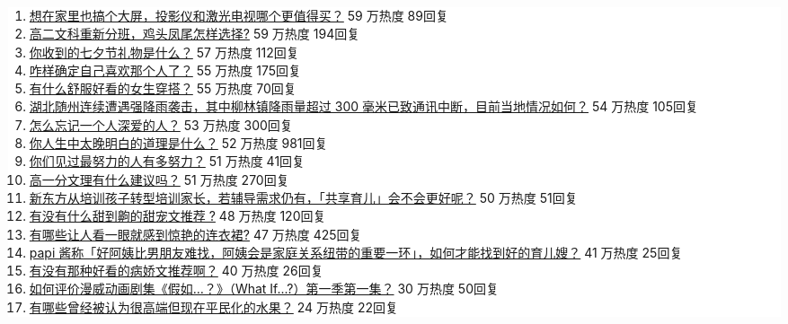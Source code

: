 1. [想在家里也搞个大屏，投影仪和激光电视哪个更值得买？](https://www.zhihu.com/question/471690083) 59 万热度 89回复
1. [高二文科重新分班，鸡头凤尾怎样选择?](https://www.zhihu.com/question/478896445) 59 万热度 194回复
1. [你收到的七夕节礼物是什么？](https://www.zhihu.com/question/49412310) 57 万热度 112回复
1. [咋样确定自己喜欢那个人了？](https://www.zhihu.com/question/477631019) 55 万热度 175回复
1. [有什么舒服好看的女生穿搭？](https://www.zhihu.com/question/282662246) 55 万热度 70回复
1. [湖北随州连续遭遇强降雨袭击，其中柳林镇降雨量超过 300 毫米已致通讯中断，目前当地情况如何？](https://www.zhihu.com/question/479199554) 54 万热度 105回复
1. [怎么忘记一个人深爱的人？](https://www.zhihu.com/question/475185751) 53 万热度 300回复
1. [你人生中太晚明白的道理是什么？](https://www.zhihu.com/question/470076571) 52 万热度 981回复
1. [你们见过最努力的人有多努力？](https://www.zhihu.com/question/474194443) 51 万热度 41回复
1. [高一分文理有什么建议吗？](https://www.zhihu.com/question/478094065) 51 万热度 270回复
1. [新东方从培训孩子转型培训家长，若辅导需求仍有，「共享育儿」会不会更好呢？](https://www.zhihu.com/question/478950438) 50 万热度 51回复
1. [有没有什么甜到齁的甜宠文推荐   ?](https://www.zhihu.com/question/362988648) 48 万热度 120回复
1. [有哪些让人看一眼就感到惊艳的连衣裙?](https://www.zhihu.com/question/383661922) 47 万热度 425回复
1. [papi 酱称「好阿姨比男朋友难找，阿姨会是家庭关系纽带的重要一环」，如何才能找到好的育儿嫂？](https://www.zhihu.com/question/478904489) 41 万热度 25回复
1. [有没有那种好看的病娇文推荐啊？](https://www.zhihu.com/question/472808080) 40 万热度 26回复
1. [如何评价漫威动画剧集《假如…？》（What If...?）第一季第一集？](https://www.zhihu.com/question/479011671) 30 万热度 50回复
1. [有哪些曾经被认为很高端但现在平民化的水果？](https://www.zhihu.com/question/476927465) 24 万热度 22回复